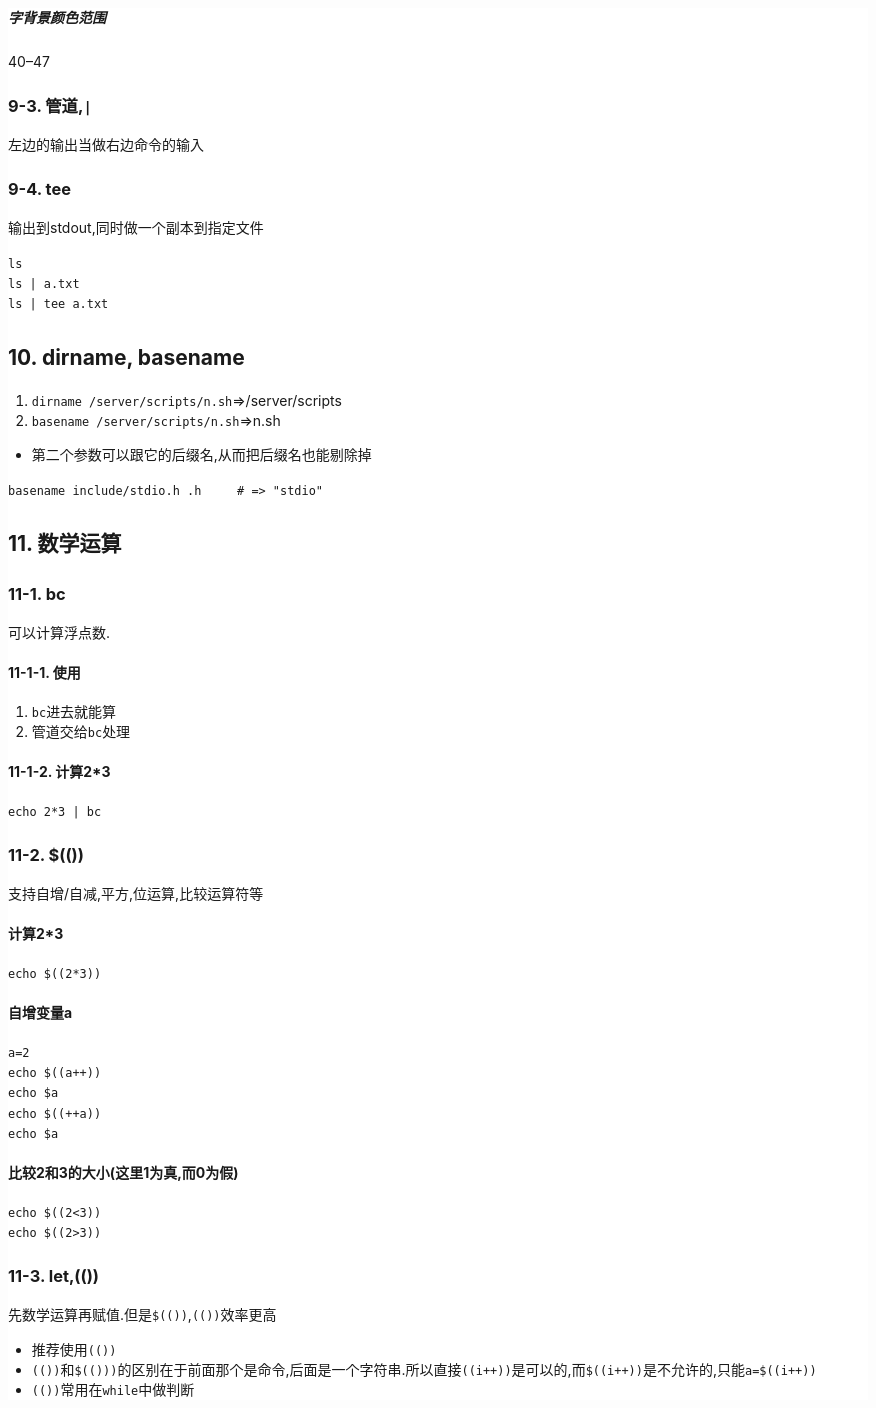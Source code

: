 ```
```


##### 字背景颜色范围
40–47 


### 9-3. 管道,`|`
左边的输出当做右边命令的输入
### 9-4. tee
输出到stdout,同时做一个副本到指定文件
```
ls
ls | a.txt
ls | tee a.txt
```

## 10. dirname, basename
1. `dirname /server/scripts/n.sh`=>/server/scripts
2. `basename /server/scripts/n.sh`=>n.sh
+ 第二个参数可以跟它的后缀名,从而把后缀名也能剔除掉
```
basename include/stdio.h .h     # => "stdio"
```

## 11. 数学运算
### 11-1. bc
可以计算浮点数.
#### 11-1-1. 使用
1. `bc`进去就能算
2. 管道交给`bc`处理
#### 11-1-2. 计算2\*3
```
echo 2*3 | bc
```
### 11-2. $(())
支持自增/自减,平方,位运算,比较运算符等
#### 计算2\*3
```
echo $((2*3))
```
#### 自增变量a
```
a=2
echo $((a++))
echo $a
echo $((++a))
echo $a
```
#### 比较2和3的大小(这里1为真,而0为假)
```
echo $((2<3))
echo $((2>3))
```
### 11-3. let,(())
先数学运算再赋值.但是`$(())`,`(())`效率更高
+ 推荐使用`(())`
+ `(())`和``$(()))``的区别在于前面那个是命令,后面是一个字符串.所以直接`((i++))`是可以的,而`$((i++))`是不允许的,只能`a=$((i++))`
+ `(())`常用在`while`中做判断
```
```